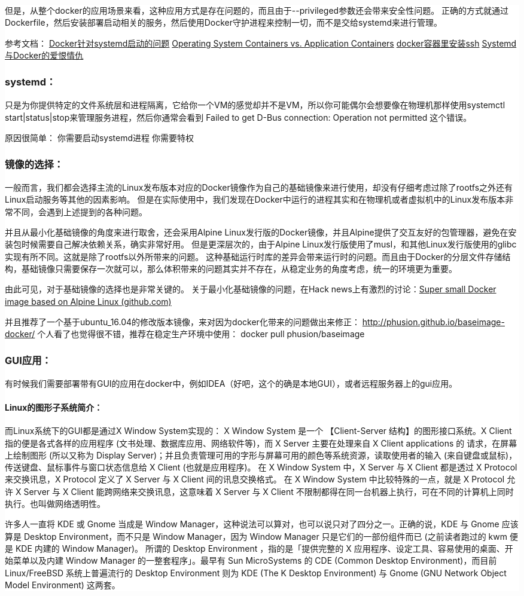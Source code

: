 但是，从整个docker的应用场景来看，这种应用方式是存在问题的，而且由于--privileged参数还会带来安全性问题。
正确的方式就通过Dockerfile，然后安装部署启动相关的服务，然后使用Docker守护进程来控制一切，而不是交给systemd来进行管理。 

参考文档：
[Docker针对systemd启动的问题](http://wangyaohua.cn/wordpress/?p=611)
[Operating System Containers vs. Application Containers](https://blog.risingstack.com/operating-system-containers-vs-application-containers/)
[docker容器里安装ssh](http://6226001001.blog.51cto.com/9243584/1953310)
[Systemd与Docker的爱恨情仇](http://dockone.io/article/1093)

### systemd：
只是为你提供特定的文件系统层和进程隔离，它给你一个VM的感觉却并不是VM，所以你可能偶尔会想要像在物理机那样使用systemctl start|status|stop来管理服务进程，然后你通常会看到
Failed to get D-Bus connection: Operation not permitted
这个错误。

原因很简单：
你需要启动systemd进程
你需要特权

### 镜像的选择：
一般而言，我们都会选择主流的Linux发布版本对应的Docker镜像作为自己的基础镜像来进行使用，却没有仔细考虑过除了rootfs之外还有Linux启动服务等其他的因素影响。
但是在实际使用中，我们发现在Docker中运行的进程其实和在物理机或者虚拟机中的Linux发布版本非常不同，会遇到上述提到的各种问题。

并且从最小化基础镜像的角度来进行取舍，还会采用Alpine Linux发行版的Docker镜像，并且Alpine提供了交互友好的包管理器，避免在安装包时候需要自己解决依赖关系，确实非常好用。
但是更深层次的，由于Alpine Linux发行版使用了musl，和其他Linux发行版使用的glibc实现有所不同。这就是除了rootfs以外所带来的问题。
这种基础运行时库的差异会带来运行时的问题。而且由于Docker的分层文件存储结构，基础镜像只需要保存一次就可以，那么体积带来的问题其实并不存在，从稳定业务的角度考虑，统一的环境更为重要。

由此可见，对于基础镜像的选择也是非常关键的。
关于最小化基础镜像的问题，在Hack news上有激烈的讨论：[Super small Docker image based on Alpine Linux (github.com)](https://news.ycombinator.com/item?id=10782897)

并且推荐了一个基于ubuntu_16.04的修改版本镜像，来对因为docker化带来的问题做出来修正：
http://phusion.github.io/baseimage-docker/
个人看了也觉得很不错，推荐在稳定生产环境中使用：
docker pull phusion/baseimage


### GUI应用：
有时候我们需要部署带有GUI的应用在docker中，例如IDEA（好吧，这个的确是本地GUI），或者远程服务器上的gui应用。

#### Linux的图形子系统简介：
而Linux系统下的GUI都是通过X Window System实现的：
X Window System 是一个 【Client-Server 结构】的图形接口系统。X Client 指的便是各式各样的应用程序 (文书处理、数据库应用、网络软件等)，而 X Server 主要在处理来自 X Client applications 的 请求，在屏幕上绘制图形 (所以又称为 Display Server)；并且负责管理可用的字形与屏幕可用的颜色等系统资源，读取使用者的输入 (来自键盘或鼠标)，传送键盘、鼠标事件与窗口状态信息给 X Client (也就是应用程序)。
在 X Window System 中，X Server 与 X Client 都是透过 X Protocol 来交换讯息，X Protocol 定义了 X Server 与 X Client 间的讯息交换格式。
在 X Window System 中比较特殊的一点，就是 X Protocol 允许 X Server 与 X Client 能跨网络来交换讯息，这意味着 X Server 与 X Client 不限制都得在同一台机器上执行，可在不同的计算机上同时执行。也叫做网络透明性。

许多人一直将 KDE 或 Gnome 当成是 Window Manager，这种说法可以算对，也可以说只对了四分之一。正确的说，KDE 与 Gnome 应该算是 Desktop Environment，而不只是 Window Manager，因为 Window Manager 只是它们的一部份组件而已 (之前读者跑过的 kwm 便是 KDE 内建的 Window Manager)。 
所谓的 Desktop Environment ，指的是「提供完整的 X 应用程序、设定工具、容易使用的桌面、开始菜单以及内建 Window Manager 的一整套程序」。最早有 Sun MicroSystems 的 CDE (Common Desktop Environment)，而目前 Linux/FreeBSD 系统上普遍流行的 Desktop Environment 则为 KDE (The K Desktop Environment) 与 Gnome (GNU Network Object Model Environment) 这两套。 
